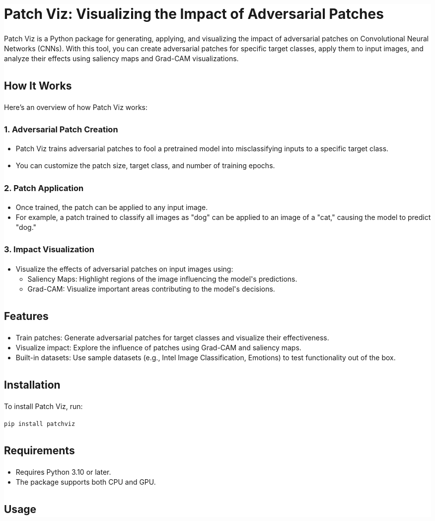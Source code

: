 # Patch Viz: Visualizing the Impact of Adversarial Patches

Patch Viz is a Python package for generating, applying, and visualizing the impact of adversarial patches on Convolutional Neural Networks (CNNs). With this tool, you can create adversarial patches for specific target classes, apply them to input images, and analyze their effects using saliency maps and Grad-CAM visualizations.

## How It Works

Here’s an overview of how Patch Viz works:

### 1. Adversarial Patch Creation

- Patch Viz trains adversarial patches to fool a pretrained model into misclassifying inputs to a specific target class.

- You can customize the patch size, target class, and number of training epochs.

### 2. Patch Application

- Once trained, the patch can be applied to any input image.
- For example, a patch trained to classify all images as "dog" can be applied to an image of a "cat," causing the model to predict "dog."

### 3. Impact Visualization

- Visualize the effects of adversarial patches on input images using:
  - Saliency Maps: Highlight regions of the image influencing the model's predictions.
  - Grad-CAM: Visualize important areas contributing to the model's decisions.

## Features

- Train patches: Generate adversarial patches for target classes and visualize their effectiveness.
- Visualize impact: Explore the influence of patches using Grad-CAM and saliency maps.
- Built-in datasets: Use sample datasets (e.g., Intel Image Classification, Emotions) to test functionality out of the box.

## Installation

To install Patch Viz, run:

```bash
pip install patchviz
```

## Requirements

- Requires Python 3.10 or later.
- The package supports both CPU and GPU.

## Usage
